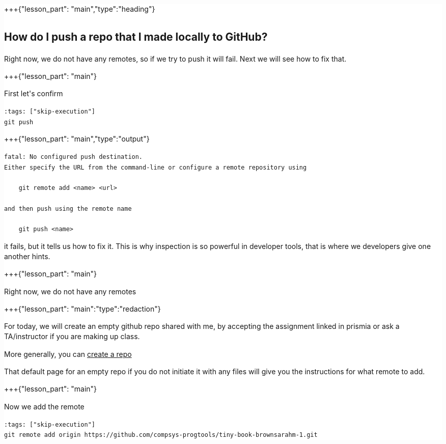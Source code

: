 

+++{"lesson_part": "main","type":"heading"}


## How do I push a repo that I made locally to GitHub?
Right now, we do not have any remotes, so if we try to push it will fail. Next we will see how to fix that. 


+++{"lesson_part": "main"}

First let's confirm 
```{code-cell} bash
:tags: ["skip-execution"]
git push
```

+++{"lesson_part": "main","type":"output"}

```{code-block} console
fatal: No configured push destination.
Either specify the URL from the command-line or configure a remote repository using

    git remote add <name> <url>

and then push using the remote name

    git push <name>

```
it fails, but it tells us how to fix it.  This is why inspection is so powerful in 
developer tools, that is where we developers give one another hints. 

+++{"lesson_part": "main"}


Right now, we do not have any remotes


+++{"lesson_part": "main":"type":"redaction"}

For today, we will create an empty github repo shared with me, by accepting the assignment linked in prismia or ask a TA/instructor if you are making up class.

More generally, you can [create a repo](https://docs.github.com/en/get-started/quickstart/create-a-repo)

That default page for an empty repo if you do not initiate it with any files will give you the instructions for what remote to add.




+++{"lesson_part": "main"}

Now we add the remote

```{code-cell} bash
:tags: ["skip-execution"]
git remote add origin https://github.com/compsys-progtools/tiny-book-brownsarahm-1.git
```
